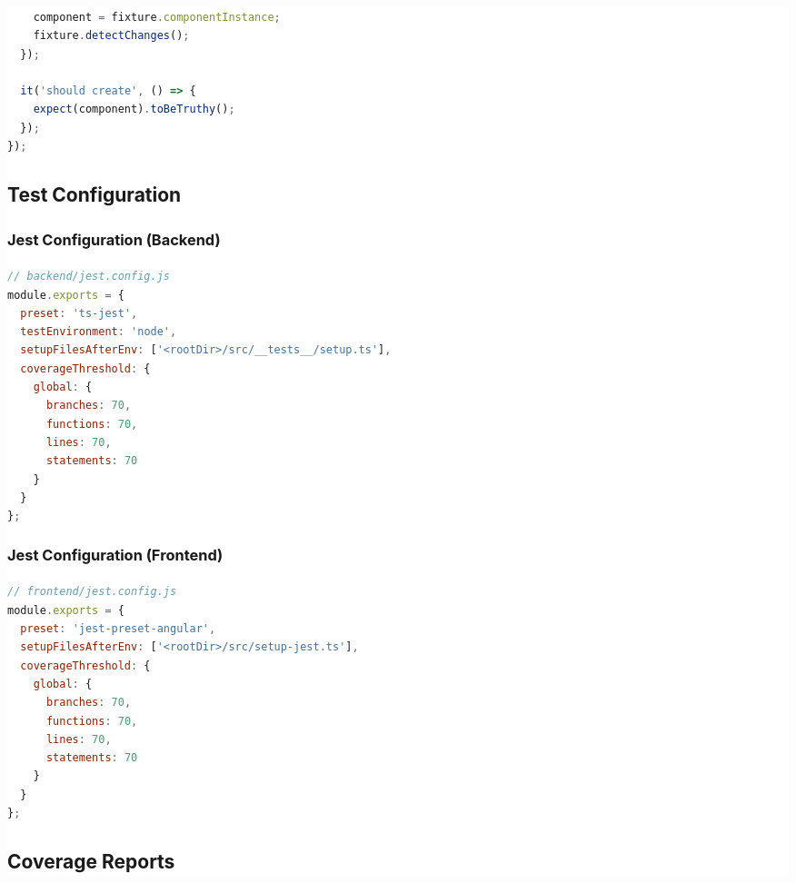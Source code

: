 ```typescript
    component = fixture.componentInstance;
    fixture.detectChanges();
  });

  it('should create', () => {
    expect(component).toBeTruthy();
  });
});
```

## Test Configuration

### Jest Configuration (Backend)

```javascript
// backend/jest.config.js
module.exports = {
  preset: 'ts-jest',
  testEnvironment: 'node',
  setupFilesAfterEnv: ['<rootDir>/src/__tests__/setup.ts'],
  coverageThreshold: {
    global: {
      branches: 70,
      functions: 70,
      lines: 70,
      statements: 70
    }
  }
};
```

### Jest Configuration (Frontend)

```javascript
// frontend/jest.config.js
module.exports = {
  preset: 'jest-preset-angular',
  setupFilesAfterEnv: ['<rootDir>/src/setup-jest.ts'],
  coverageThreshold: {
    global: {
      branches: 70,
      functions: 70,
      lines: 70,
      statements: 70
    }
  }
};
```

## Coverage Reports
